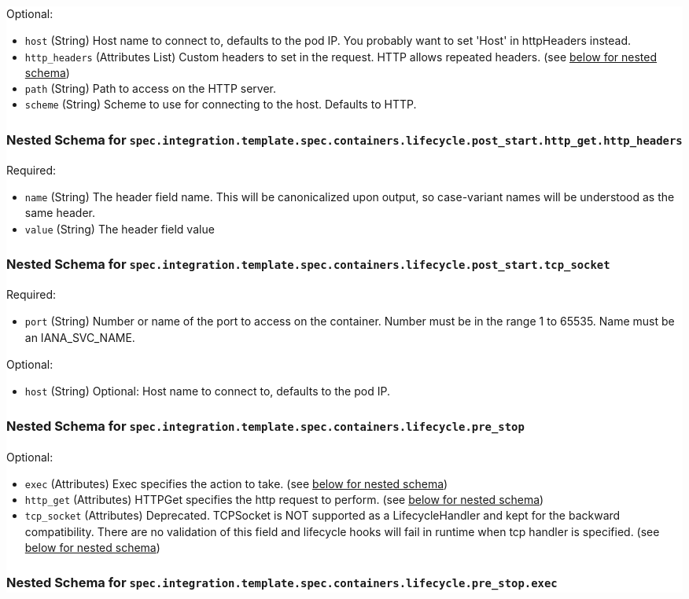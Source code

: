 Optional:

- `host` (String) Host name to connect to, defaults to the pod IP. You probably want to set 'Host' in httpHeaders instead.
- `http_headers` (Attributes List) Custom headers to set in the request. HTTP allows repeated headers. (see [below for nested schema](#nestedatt--spec--integration--template--spec--containers--lifecycle--post_start--http_get--http_headers))
- `path` (String) Path to access on the HTTP server.
- `scheme` (String) Scheme to use for connecting to the host. Defaults to HTTP.

<a id="nestedatt--spec--integration--template--spec--containers--lifecycle--post_start--http_get--http_headers"></a>
### Nested Schema for `spec.integration.template.spec.containers.lifecycle.post_start.http_get.http_headers`

Required:

- `name` (String) The header field name. This will be canonicalized upon output, so case-variant names will be understood as the same header.
- `value` (String) The header field value



<a id="nestedatt--spec--integration--template--spec--containers--lifecycle--post_start--tcp_socket"></a>
### Nested Schema for `spec.integration.template.spec.containers.lifecycle.post_start.tcp_socket`

Required:

- `port` (String) Number or name of the port to access on the container. Number must be in the range 1 to 65535. Name must be an IANA_SVC_NAME.

Optional:

- `host` (String) Optional: Host name to connect to, defaults to the pod IP.



<a id="nestedatt--spec--integration--template--spec--containers--lifecycle--pre_stop"></a>
### Nested Schema for `spec.integration.template.spec.containers.lifecycle.pre_stop`

Optional:

- `exec` (Attributes) Exec specifies the action to take. (see [below for nested schema](#nestedatt--spec--integration--template--spec--containers--lifecycle--pre_stop--exec))
- `http_get` (Attributes) HTTPGet specifies the http request to perform. (see [below for nested schema](#nestedatt--spec--integration--template--spec--containers--lifecycle--pre_stop--http_get))
- `tcp_socket` (Attributes) Deprecated. TCPSocket is NOT supported as a LifecycleHandler and kept for the backward compatibility. There are no validation of this field and lifecycle hooks will fail in runtime when tcp handler is specified. (see [below for nested schema](#nestedatt--spec--integration--template--spec--containers--lifecycle--pre_stop--tcp_socket))

<a id="nestedatt--spec--integration--template--spec--containers--lifecycle--pre_stop--exec"></a>
### Nested Schema for `spec.integration.template.spec.containers.lifecycle.pre_stop.exec`
